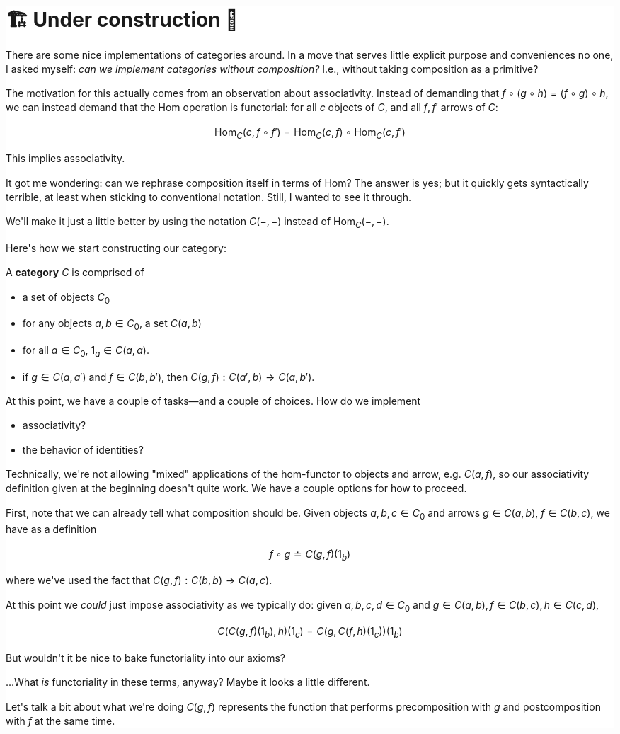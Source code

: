 # 🏗 Under construction 🚧

There are some nice implementations of categories around. In a move that serves little explicit purpose and conveniences no one, I asked myself: *can we implement categories without composition?* I.e., without taking composition as a primitive?

The motivation for this actually comes from an observation about associativity. Instead of demanding that $f \circ (g \circ h) = (f \circ g) \circ h$, we can instead demand that the $\text{Hom}$ operation is functorial: for all $c$ objects of $C$, and all $f,f'$ arrows of $C$:

$$ \text{Hom}_C(c,f \circ f') = \text{Hom}_C(c,f) \circ \text{Hom}_C(c,f') $$

This implies associativity.

It got me wondering: can we rephrase composition itself in terms of $\text{Hom}$? The answer is yes; but it quickly gets syntactically terrible, at least when sticking to conventional notation. Still, I wanted to see it through.

We'll make it just a little better by using the notation $C(-,-)$ instead of $\text{Hom}_C(-,-)$.

Here's how we start constructing our category:

A **category** $C$ is comprised of

* a set of objects $C_0$

* for any objects $a,b \in C_0$, a set $C(a,b)$

* for all $a \in C_0$, $1_a \in C(a,a)$.

* if $g \in C(a,a')$ and $f \in C(b,b')$, then $C(g,f) : C(a',b) \to C(a,b')$.

At this point, we have a couple of tasks—and a couple of choices. How do we implement

* associativity?

* the behavior of identities?

Technically, we're not allowing "mixed" applications of the hom-functor to objects and arrow, e.g. $C(a, f)$, so our associativity definition given at the beginning doesn't quite work. We have a couple options for how to proceed.

First, note that we can already tell what composition should be. Given objects $a,b,c \in C_0$ and arrows $g \in C(a,b)$, $f \in C(b,c)$, we have as a definition

$$ f \circ g \doteq C(g,f)(1_b) $$

where we've used the fact that $C(g,f) : C(b,b) \to C(a,c)$.

At this point we *could* just impose associativity as we typically do: given $a,b,c,d \in C_0$ and $g \in C(a,b), f \in C(b,c), h \in C(c,d)$,

$$ C(C(g,f)(1_b),h)(1_c) = C(g, C(f,h)(1_c))(1_b) $$

But wouldn't it be nice to bake functoriality into our axioms?

...What *is* functoriality in these terms, anyway? Maybe it looks a little different.

Let's talk a bit about what we're doing $C(g,f)$ represents the function that performs precomposition with $g$ and postcomposition with $f$ at the same time. 
